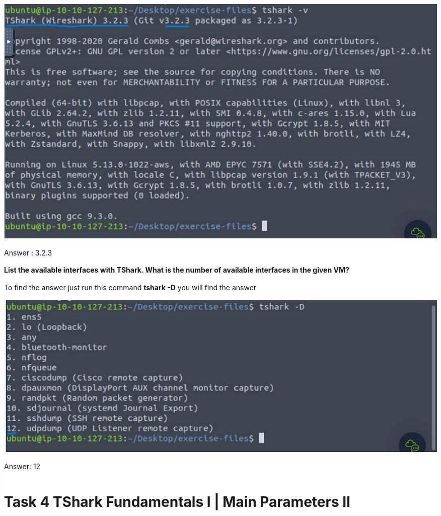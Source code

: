 ![](03%20-%20Network%20Security%20and%20Traffic%20Analysis/_resources/12%20Tshark%20-%20The%20Basics/f75988421e164038f71f11fda8ec090a_MD5.jpg)

Answer : 3.2.3

**List the available interfaces with TShark. What is the number of available interfaces in the given VM?**

To find the answer just run this command **tshark -D** you will find the answer

![](03%20-%20Network%20Security%20and%20Traffic%20Analysis/_resources/12%20Tshark%20-%20The%20Basics/f4ceb6e9f2ae873ebaef20f0aa632c63_MD5.jpg)

Answer: 12

# Task 4 TShark Fundamentals I | Main Parameters II
